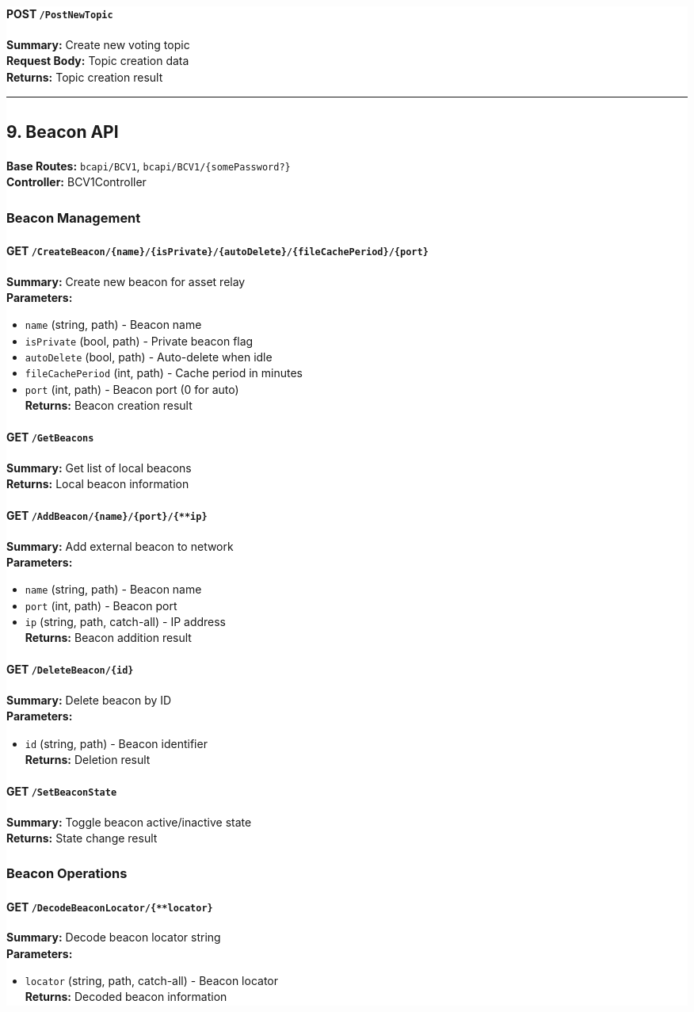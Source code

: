 #### POST `/PostNewTopic`
**Summary:** Create new voting topic  
**Request Body:** Topic creation data  
**Returns:** Topic creation result

---

## 9. Beacon API
**Base Routes:** `bcapi/BCV1`, `bcapi/BCV1/{somePassword?}`  
**Controller:** BCV1Controller  

### Beacon Management

#### GET `/CreateBeacon/{name}/{isPrivate}/{autoDelete}/{fileCachePeriod}/{port}`
**Summary:** Create new beacon for asset relay  
**Parameters:**
- `name` (string, path) - Beacon name  
- `isPrivate` (bool, path) - Private beacon flag  
- `autoDelete` (bool, path) - Auto-delete when idle  
- `fileCachePeriod` (int, path) - Cache period in minutes  
- `port` (int, path) - Beacon port (0 for auto)  
**Returns:** Beacon creation result

#### GET `/GetBeacons`
**Summary:** Get list of local beacons  
**Returns:** Local beacon information

#### GET `/AddBeacon/{name}/{port}/{**ip}`
**Summary:** Add external beacon to network  
**Parameters:**
- `name` (string, path) - Beacon name  
- `port` (int, path) - Beacon port  
- `ip` (string, path, catch-all) - IP address  
**Returns:** Beacon addition result

#### GET `/DeleteBeacon/{id}`
**Summary:** Delete beacon by ID  
**Parameters:**
- `id` (string, path) - Beacon identifier  
**Returns:** Deletion result

#### GET `/SetBeaconState`
**Summary:** Toggle beacon active/inactive state  
**Returns:** State change result

### Beacon Operations

#### GET `/DecodeBeaconLocator/{**locator}`
**Summary:** Decode beacon locator string  
**Parameters:**
- `locator` (string, path, catch-all) - Beacon locator  
**Returns:** Decoded beacon information
